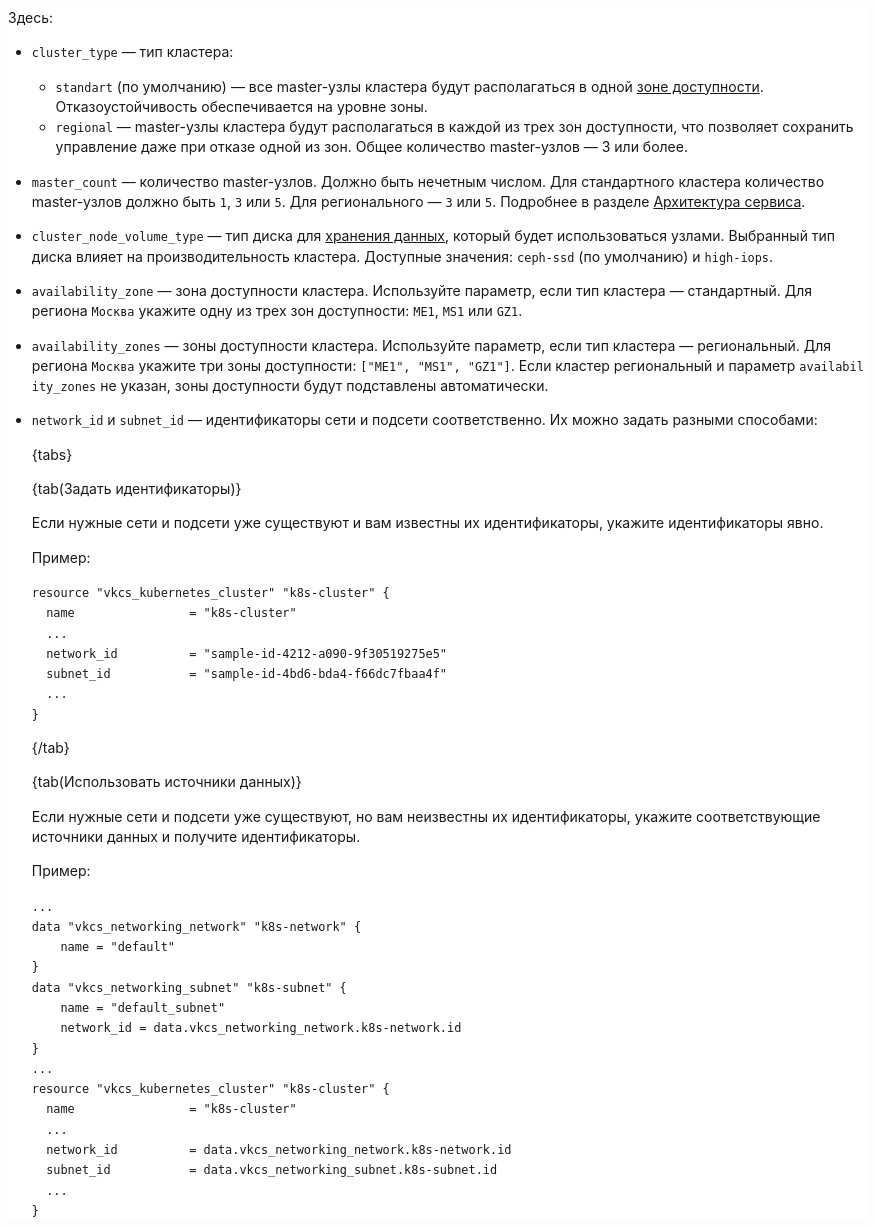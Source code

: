 Здесь:

- `cluster_type` — тип кластера:

  - `standart` (по умолчанию) — все master-узлы кластера будут располагаться в одной [зоне доступности](/ru/start/concepts/architecture#az). Отказоустойчивость обеспечиваетcя на уровне зоны.
  - `regional` — master-узлы кластера будут располагаться в каждой из трех зон доступности, что позволяет сохранить управление даже при отказе одной из зон. Общее количество master-узлов — 3 или более.

- `master_count` — количество master-узлов. Должно быть нечетным числом. Для стандартного кластера количество master-узлов должно быть `1`, `3` или `5`. Для регионального — `3` или `5`. Подробнее в разделе [Архитектура сервиса](../../../concepts/architecture).
- `cluster_node_volume_type` — тип диска для [хранения данных](../../../concepts/storage#supported_storage_types), который будет использоваться узлами. Выбранный тип диска влияет на производительность кластера. Доступные значения: `ceph-ssd` (по умолчанию) и `high-iops`.
- `availability_zone` — зона доступности кластера. Используйте параметр, если тип кластера — стандартный. Для региона `Москва` укажите одну из трех зон доступности: `ME1`, `MS1` или `GZ1`.
- `availability_zones` — зоны доступности кластера. Используйте параметр, если тип кластера — региональный. Для региона `Москва` укажите три зоны доступности: `["ME1", "MS1", "GZ1"]`. Если кластер региональный и параметр `availability_zones` не указан, зоны доступности будут подставлены автоматически.
- `network_id` и `subnet_id` — идентификаторы сети и подсети соответственно. Их можно задать разными способами:

  {tabs}

  {tab(Задать идентификаторы)}

  Если нужные сети и подсети уже существуют и вам известны их идентификаторы, укажите идентификаторы явно.

  Пример:

  ```hcl
  resource "vkcs_kubernetes_cluster" "k8s-cluster" {
    name                = "k8s-cluster"
    ...
    network_id          = "sample-id-4212-a090-9f30519275e5"
    subnet_id           = "sample-id-4bd6-bda4-f66dc7fbaa4f"
    ...
  }
  ```

  {/tab}

  {tab(Использовать источники данных)}

  Если нужные сети и подсети уже существуют, но вам неизвестны их идентификаторы, укажите соответствующие источники данных и получите идентификаторы.

  Пример:

  ```hcl
  ...
  data "vkcs_networking_network" "k8s-network" {
      name = "default"
  }
  data "vkcs_networking_subnet" "k8s-subnet" {
      name = "default_subnet"
      network_id = data.vkcs_networking_network.k8s-network.id
  }
  ...
  resource "vkcs_kubernetes_cluster" "k8s-cluster" {
    name                = "k8s-cluster"
    ...
    network_id          = data.vkcs_networking_network.k8s-network.id
    subnet_id           = data.vkcs_networking_subnet.k8s-subnet.id
    ...
  }
  ```
